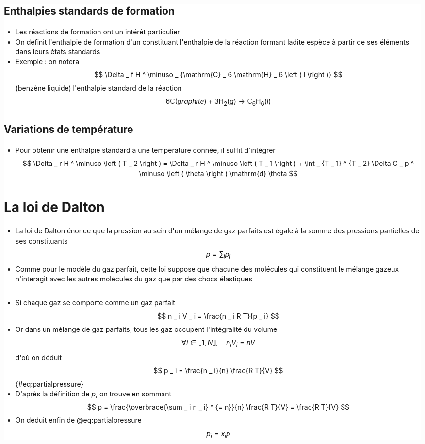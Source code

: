 ## Enthalpies standards de formation

* Les réactions de formation ont un intérêt particulier
* On définit l'enthalpie de formation d'un constituant l'enthalpie de la réaction formant ladite espèce à partir de ses éléments dans leurs états standards
* Exemple : on notera
$$
\Delta _ f H ^ \minuso _ {\mathrm{C} _ 6 \mathrm{H} _ 6 \left ( l \right )}
$$
(benzène liquide) l'enthalpie standard de la réaction
$$
6 \mathrm{C} \left ( graphite \right ) + 3 \mathrm{H} _ 2 \left ( g \right ) \to \mathrm{C} _ 6 \mathrm{H} _ 6 \left ( l \right )
$$

## Variations de température

* Pour obtenir une enthalpie standard à une température donnée, il suffit d'intégrer
$$
\Delta _ r H ^ \minuso \left ( T _ 2 \right ) = \Delta _ r H ^ \minuso \left ( T _ 1 \right ) + \int _ {T _ 1} ^ {T _ 2} \Delta C _ p ^ \minuso \left ( \theta \right ) \mathrm{d} \theta
$$

# La loi de Dalton

* La loi de Dalton énonce que la pression au sein d'un mélange de gaz parfaits est égale à la somme des pressions partielles de ses constituants
$$
p = \sum _ i p _ i
$$
* Comme pour le modèle du gaz parfait, cette loi suppose que chacune des molécules qui constituent le mélange gazeux n'interagit avec les autres molécules du gaz que par des chocs élastiques


---

* Si chaque gaz se comporte comme un gaz parfait
$$
n _ i V _ i = \frac{n _ i R T}{p _ i}
$$
* Or dans un mélange de gaz parfaits, tous les gaz occupent l'intégralité du volume
$$
\forall i \in \left \llbracket 1, N \right \rrbracket, \quad n _ i V _ i = n V
$$
d'où on déduit
$$
p _ i = \frac{n _ i}{n} \frac{R T}{V}
$$ {#eq:partialpressure}
* D'après la définition de $p$, on trouve en sommant
$$
p = \frac{\overbrace{\sum _ i n _ i} ^ {= n}}{n} \frac{R T}{V} = \frac{R T}{V}
$$
* On déduit enfin de @eq:partialpressure
$$
p _ i = x _ i p
$$
